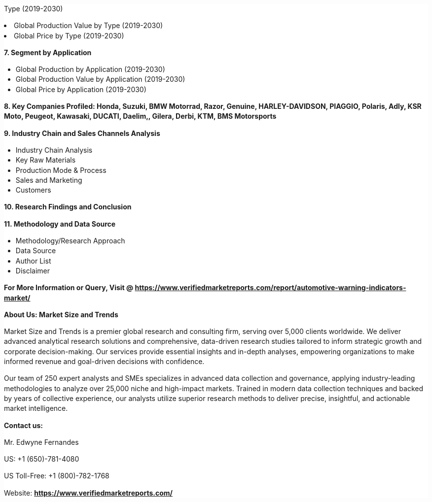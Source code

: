 Type (2019-2030)</li><li>Global Production Value by Type (2019-2030)</li><li>Global Price by Type (2019-2030)</li></ul><p><strong>7. Segment by Application</strong></p><ul><li>Global Production by Application (2019-2030)</li><li>Global Production Value by Application (2019-2030)</li><li>Global Price by Application (2019-2030)</li></ul><p><strong>8. Key Companies Profiled: Honda, Suzuki, BMW Motorrad, Razor, Genuine, HARLEY-DAVIDSON, PIAGGIO, Polaris, Adly, KSR Moto, Peugeot, Kawasaki, DUCATI, Daelim,, Gilera, Derbi, KTM, BMS Motorsports</strong></p><p><strong>9. Industry Chain and Sales Channels Analysis</strong></p><ul><li>Industry Chain Analysis</li><li>Key Raw Materials</li><li>Production Mode &amp; Process</li><li>Sales and Marketing</li><li>Customers</li></ul><p><strong>10. Research Findings and Conclusion</strong></p><p><strong>11. Methodology and Data Source</strong></p><ul><li>Methodology/Research Approach</li><li>Data Source</li><li>Author List</li><li>Disclaimer</li></ul></p><p><strong>For More Information or Query, Visit @ <a href="https://www.verifiedmarketreports.com/report/automotive-warning-indicators-market/">https://www.verifiedmarketreports.com/report/automotive-warning-indicators-market/</a></strong></p><p><strong>About Us: Market Size and Trends</strong></p><p>Market Size and Trends is a premier global research and consulting firm, serving over 5,000 clients worldwide. We deliver advanced analytical research solutions and comprehensive, data-driven research studies tailored to inform strategic growth and corporate decision-making. Our services provide essential insights and in-depth analyses, empowering organizations to make informed revenue and goal-driven decisions with confidence.</p><p>Our team of 250 expert analysts and SMEs specializes in advanced data collection and governance, applying industry-leading methodologies to analyze over 25,000 niche and high-impact markets. Trained in modern data collection techniques and backed by years of collective experience, our analysts utilize superior research methods to deliver precise, insightful, and actionable market intelligence.</p><p><strong>Contact us:</strong></p><p>Mr. Edwyne Fernandes</p><p>US: +1 (650)-781-4080</p><p>US Toll-Free: +1 (800)-782-1768</p><p>Website: <strong><a href="https://www.verifiedmarketreports.com/">https://www.verifiedmarketreports.com/</a></strong></p>
